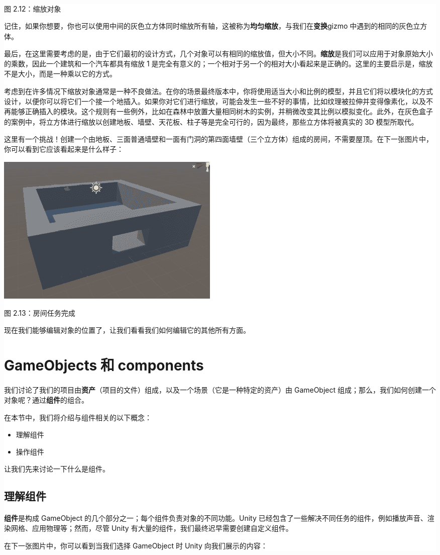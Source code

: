 图 2.12：缩放对象

记住，如果你想要，你也可以使用中间的灰色立方体同时缩放所有轴，这被称为**均匀缩放**，与我们在**变换**gizmo 中遇到的相同的灰色立方体。

最后，在这里需要考虑的是，由于它们最初的设计方式，几个对象可以有相同的缩放值，但大小不同。**缩放**是我们可以应用于对象原始大小的乘数，因此一个建筑和一个汽车都具有缩放 1 是完全有意义的；一个相对于另一个的相对大小看起来是正确的。这里的主要启示是，缩放不是大小，而是一种乘以它的方式。

考虑到在许多情况下缩放对象通常是一种不良做法。在你的场景最终版本中，你将使用适当大小和比例的模型，并且它们将以模块化的方式设计，以便你可以将它们一个接一个地插入。如果你对它们进行缩放，可能会发生一些不好的事情，比如纹理被拉伸并变得像素化，以及不再能够正确插入的模块。这个规则有一些例外，比如在森林中放置大量相同树木的实例，并稍微改变其比例以模拟变化。此外，在灰色盒子的案例中，将立方体进行缩放以创建地板、墙壁、天花板、柱子等是完全可行的，因为最终，那些立方体将被真实的 3D 模型所取代。

这里有一个挑战！创建一个由地板、三面普通墙壁和一面有门洞的第四面墙壁（三个立方体）组成的房间，不需要屋顶。在下一张图片中，你可以看到它应该看起来是什么样子：

![](img/B18585_02_13.png)

图 2.13：房间任务完成

现在我们能够编辑对象的位置了，让我们看看我们如何编辑它的其他所有方面。

# GameObjects 和 components

我们讨论了我们的项目由**资产**（项目的文件）组成，以及一个场景（它是一种特定的资产）由 GameObject 组成；那么，我们如何创建一个对象呢？通过**组件**的组合。

在本节中，我们将介绍与组件相关的以下概念：

+   理解组件

+   操作组件

让我们先来讨论一下什么是组件。

## 理解组件

**组件**是构成 GameObject 的几个部分之一；每个组件负责对象的不同功能。Unity 已经包含了一些解决不同任务的组件，例如播放声音、渲染网格、应用物理等；然而，尽管 Unity 有大量的组件，我们最终迟早需要创建自定义组件。

在下一张图片中，你可以看到当我们选择 GameObject 时 Unity 向我们展示的内容：
